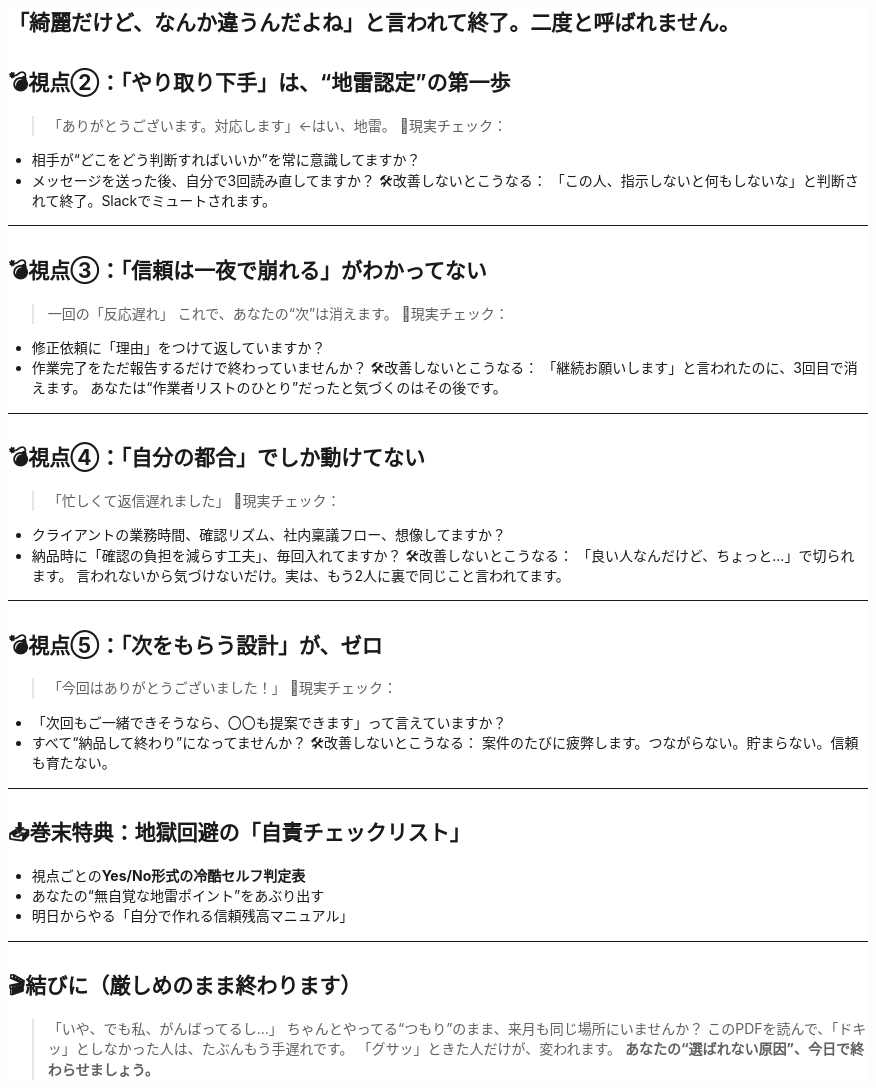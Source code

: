   「綺麗だけど、なんか違うんだよね」と言われて終了。二度と呼ばれません。
  ---
  ## 💣視点②：「やり取り下手」は、“地雷認定”の第一歩
  > 「ありがとうございます。対応します」←はい、地雷。
  🔪現実チェック：
  - 相手が“どこをどう判断すればいいか”を常に意識してますか？
  - メッセージを送った後、自分で3回読み直してますか？
  🛠改善しないとこうなる：
  「この人、指示しないと何もしないな」と判断されて終了。Slackでミュートされます。
  ---
  ## 💣視点③：「信頼は一夜で崩れる」がわかってない
  > 一回の「反応遅れ」
  これで、あなたの“次”は消えます。
  🔪現実チェック：
  - 修正依頼に「理由」をつけて返していますか？
  - 作業完了をただ報告するだけで終わっていませんか？
  🛠改善しないとこうなる：
  「継続お願いします」と言われたのに、3回目で消えます。
  あなたは“作業者リストのひとり”だったと気づくのはその後です。
  ---
  ## 💣視点④：「自分の都合」でしか動けてない
  > 「忙しくて返信遅れました」
  🔪現実チェック：
  - クライアントの業務時間、確認リズム、社内稟議フロー、想像してますか？
  - 納品時に「確認の負担を減らす工夫」、毎回入れてますか？
  🛠改善しないとこうなる：
  「良い人なんだけど、ちょっと…」で切られます。
  言われないから気づけないだけ。実は、もう2人に裏で同じこと言われてます。
  ---
  ## 💣視点⑤：「次をもらう設計」が、ゼロ
  > 「今回はありがとうございました！」
  🔪現実チェック：
  - 「次回もご一緒できそうなら、〇〇も提案できます」って言えていますか？
  - すべて“納品して終わり”になってませんか？
  🛠改善しないとこうなる：
  案件のたびに疲弊します。つながらない。貯まらない。信頼も育たない。
  ---
  ## 📥巻末特典：**地獄回避の「自責チェックリスト」**
  - 視点ごとの**Yes/No形式の冷酷セルフ判定表**
  - あなたの“無自覚な地雷ポイント”をあぶり出す
  - 明日からやる「自分で作れる信頼残高マニュアル」
  ---
  ## 🎬結びに（厳しめのまま終わります）
  > 「いや、でも私、がんばってるし…」
  ちゃんとやってる“つもり”のまま、来月も同じ場所にいませんか？
  このPDFを読んで、「ドキッ」としなかった人は、たぶんもう手遅れです。
  「グサッ」ときた人だけが、変われます。
  **あなたの“選ばれない原因”、今日で終わらせましょう。**
  